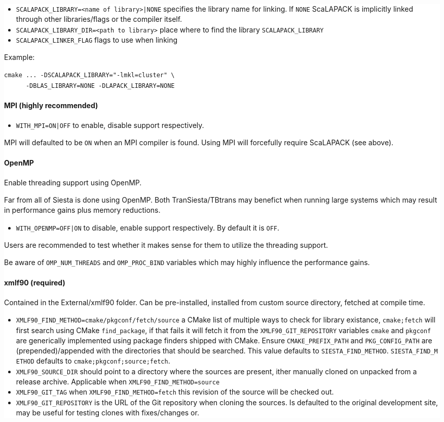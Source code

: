 - `SCALAPACK_LIBRARY=<name of library>|NONE` specifies the library name
  for linking. If `NONE` ScaLAPACK is implicitly linked through other
  libraries/flags or the compiler itself.
- `SCALAPACK_LIBRARY_DIR=<path to library>` place where to find the library
  `SCALAPACK_LIBRARY`
- `SCALAPACK_LINKER_FLAG` flags to use when linking

Example:
```shell
cmake ... -DSCALAPACK_LIBRARY="-lmkl=cluster" \
	  -DBLAS_LIBRARY=NONE -DLAPACK_LIBRARY=NONE
```


#### MPI (highly recommended)

- `WITH_MPI=ON|OFF` to enable, disable support respectively.

MPI will defaulted to be `ON` when an MPI compiler is found.
Using MPI will forcefully require ScaLAPACK (see above).



#### OpenMP

Enable threading support using OpenMP.

Far from all of Siesta is done using OpenMP.
Both TranSiesta/TBtrans may benefict when running large systems
which may result in performance gains plus memory reductions.

- `WITH_OPENMP=OFF|ON` to disable, enable support respectively.
  By default it is `OFF`.

Users are recommended to test whether it makes sense for them to
utilize the threading support.

Be aware of `OMP_NUM_THREADS` and `OMP_PROC_BIND` variables
which may highly influence the performance gains.



#### xmlf90 (required)

Contained in the External/xmlf90 folder. Can be pre-installed,
installed from custom source directory, fetched at compile time.

- `XMLF90_FIND_METHOD=cmake/pkgconf/fetch/source`
  a CMake list of multiple ways to check for library existance,
  `cmake;fetch` will first search using CMake `find_package`, if
  that fails it will fetch it from the `XMLF90_GIT_REPOSITORY`
  variables
  `cmake` and `pkgconf` are generically implemented using
  package finders shipped with CMake. Ensure `CMAKE_PREFIX_PATH`
  and `PKG_CONFIG_PATH` are (prepended)/appended with the
  directories that should be searched.
  This value defaults to `SIESTA_FIND_METHOD`.
  `SIESTA_FIND_METHOD` defaults to `cmake;pkgconf;source;fetch`.
- `XMLF90_SOURCE_DIR` should point to a directory where the
  sources are present, ither manually cloned on unpacked from
  a release archive.
  Applicable when `XMLF90_FIND_METHOD=source`
- `XMLF90_GIT_TAG` when `XMLF90_FIND_METHOD=fetch` this
  revision of the source will be checked out.
- `XMLF90_GIT_REPOSITORY` is the URL of the Git repository
  when cloning the sources.
  Is defaulted to the original development site, may be
  useful for testing clones with fixes/changes or.
